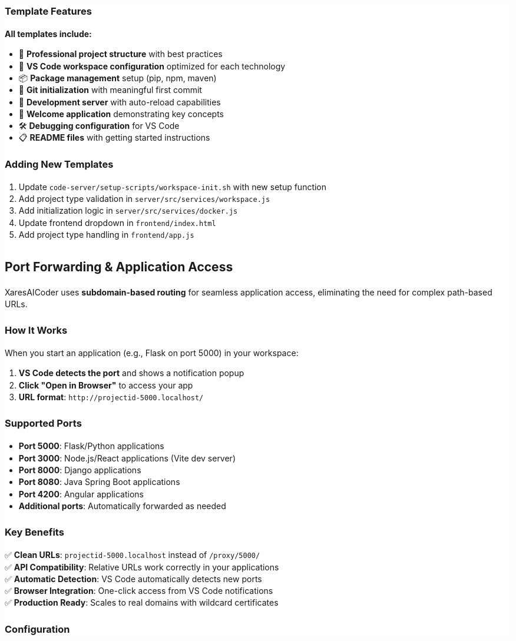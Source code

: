 ### Template Features

**All templates include:**
- 🔧 **Professional project structure** with best practices
- 🎯 **VS Code workspace configuration** optimized for each technology
- 📦 **Package management** setup (pip, npm, maven)
- 🔄 **Git initialization** with meaningful first commit
- 🚀 **Development server** with auto-reload capabilities
- 📝 **Welcome application** demonstrating key concepts
- 🛠️ **Debugging configuration** for VS Code
- 📋 **README files** with getting started instructions

### Adding New Templates

1. Update `code-server/setup-scripts/workspace-init.sh` with new setup function
2. Add project type validation in `server/src/services/workspace.js`
3. Add initialization logic in `server/src/services/docker.js`
4. Update frontend dropdown in `frontend/index.html`
5. Add project type handling in `frontend/app.js`

## Port Forwarding & Application Access

XaresAICoder uses **subdomain-based routing** for seamless application access, eliminating the need for complex path-based URLs.

### How It Works

When you start an application (e.g., Flask on port 5000) in your workspace:

1. **VS Code detects the port** and shows a notification popup
2. **Click "Open in Browser"** to access your app
3. **URL format**: `http://projectid-5000.localhost/`

### Supported Ports

- **Port 5000**: Flask/Python applications  
- **Port 3000**: Node.js/React applications (Vite dev server)
- **Port 8000**: Django applications
- **Port 8080**: Java Spring Boot applications
- **Port 4200**: Angular applications
- **Additional ports**: Automatically forwarded as needed

### Key Benefits

✅ **Clean URLs**: `projectid-5000.localhost` instead of `/proxy/5000/`  
✅ **API Compatibility**: Relative URLs work correctly in your applications  
✅ **Automatic Detection**: VS Code automatically detects new ports  
✅ **Browser Integration**: One-click access from VS Code notifications  
✅ **Production Ready**: Scales to real domains with wildcard certificates  

### Configuration
